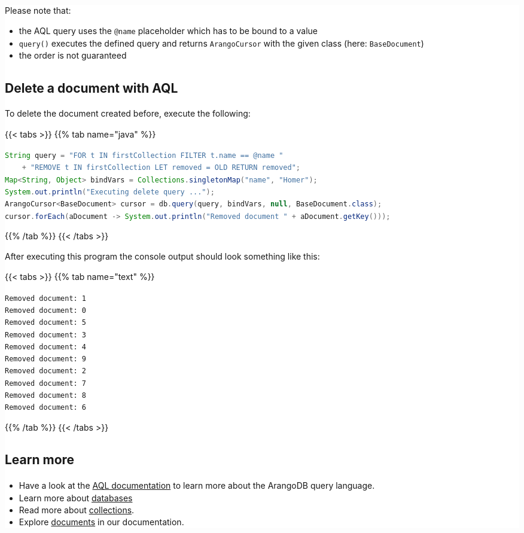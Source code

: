 Please note that:

- the AQL query uses the `@name` placeholder which has to be bound to a value
- `query()` executes the defined query and returns `ArangoCursor` with the given class (here: `BaseDocument`)
- the order is not guaranteed


## Delete a document with AQL

To delete the document created before, execute the following:

{{< tabs >}}
{{% tab name="java" %}}
```java
String query = "FOR t IN firstCollection FILTER t.name == @name "
    + "REMOVE t IN firstCollection LET removed = OLD RETURN removed";
Map<String, Object> bindVars = Collections.singletonMap("name", "Homer");
System.out.println("Executing delete query ...");
ArangoCursor<BaseDocument> cursor = db.query(query, bindVars, null, BaseDocument.class);
cursor.forEach(aDocument -> System.out.println("Removed document " + aDocument.getKey()));
```
{{% /tab %}}
{{< /tabs >}}

After executing this program the console output should look something like this:

{{< tabs >}}
{{% tab name="text" %}}
```text
Removed document: 1
Removed document: 0
Removed document: 5
Removed document: 3
Removed document: 4
Removed document: 9
Removed document: 2
Removed document: 7
Removed document: 8
Removed document: 6
```
{{% /tab %}}
{{< /tabs >}}

## Learn more

- Have a look at the [AQL documentation](../../about-arangodb/) to learn more about the ArangoDB query language.
- Learn more about [databases](../../modeling-data/)
- Read more about [collections](../../getting-started/data-model-concepts/collections/).
- Explore [documents](../../getting-started/data-model-concepts/documents/) in our documentation.